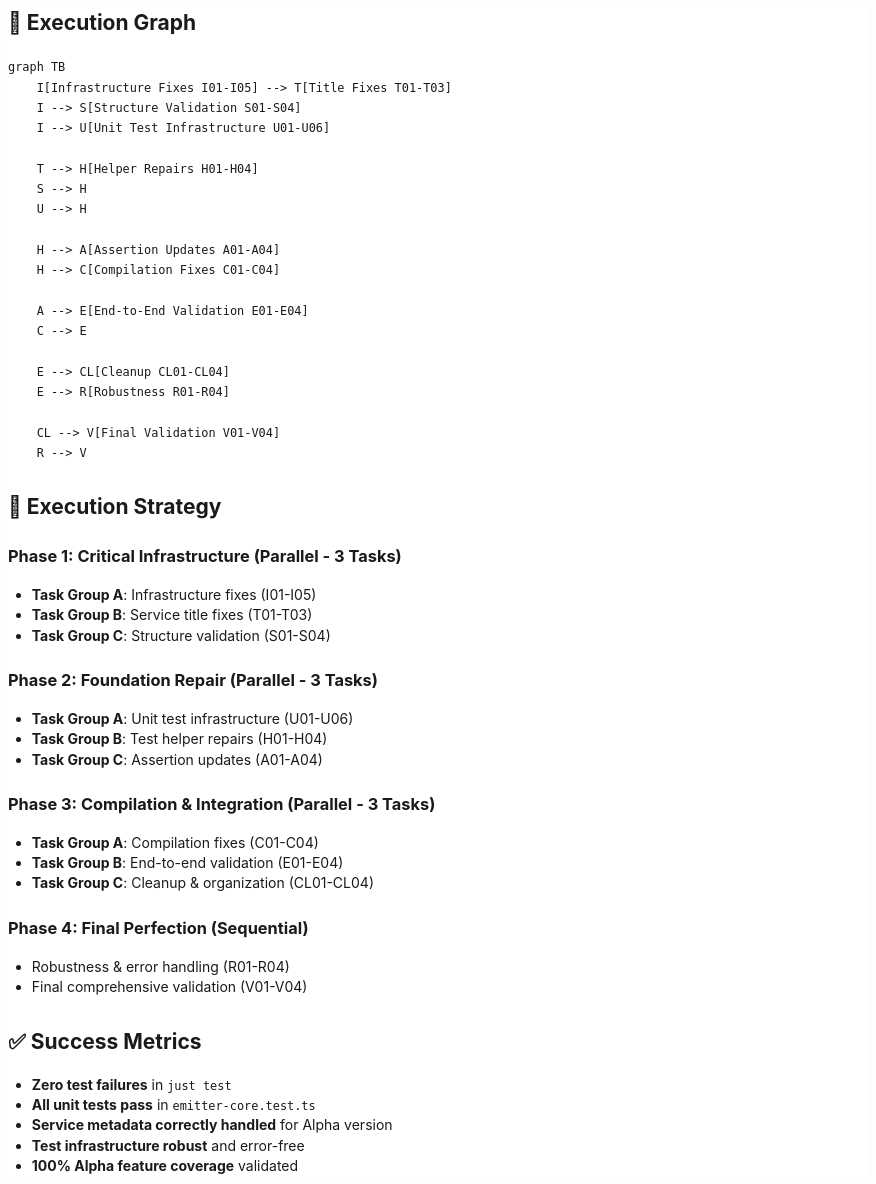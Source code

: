 ## 🔄 Execution Graph

```mermaid
graph TB
    I[Infrastructure Fixes I01-I05] --> T[Title Fixes T01-T03]
    I --> S[Structure Validation S01-S04]
    I --> U[Unit Test Infrastructure U01-U06]
    
    T --> H[Helper Repairs H01-H04]
    S --> H
    U --> H
    
    H --> A[Assertion Updates A01-A04]
    H --> C[Compilation Fixes C01-C04]
    
    A --> E[End-to-End Validation E01-E04]
    C --> E
    
    E --> CL[Cleanup CL01-CL04]
    E --> R[Robustness R01-R04]
    
    CL --> V[Final Validation V01-V04]
    R --> V
```

## 🎯 Execution Strategy

### Phase 1: Critical Infrastructure (Parallel - 3 Tasks)
- **Task Group A**: Infrastructure fixes (I01-I05)
- **Task Group B**: Service title fixes (T01-T03)  
- **Task Group C**: Structure validation (S01-S04)

### Phase 2: Foundation Repair (Parallel - 3 Tasks)
- **Task Group A**: Unit test infrastructure (U01-U06)
- **Task Group B**: Test helper repairs (H01-H04)
- **Task Group C**: Assertion updates (A01-A04)

### Phase 3: Compilation & Integration (Parallel - 3 Tasks)
- **Task Group A**: Compilation fixes (C01-C04)
- **Task Group B**: End-to-end validation (E01-E04)
- **Task Group C**: Cleanup & organization (CL01-CL04)

### Phase 4: Final Perfection (Sequential)
- Robustness & error handling (R01-R04)
- Final comprehensive validation (V01-V04)

## ✅ Success Metrics

- **Zero test failures** in `just test`
- **All unit tests pass** in `emitter-core.test.ts`
- **Service metadata correctly handled** for Alpha version
- **Test infrastructure robust** and error-free
- **100% Alpha feature coverage** validated

